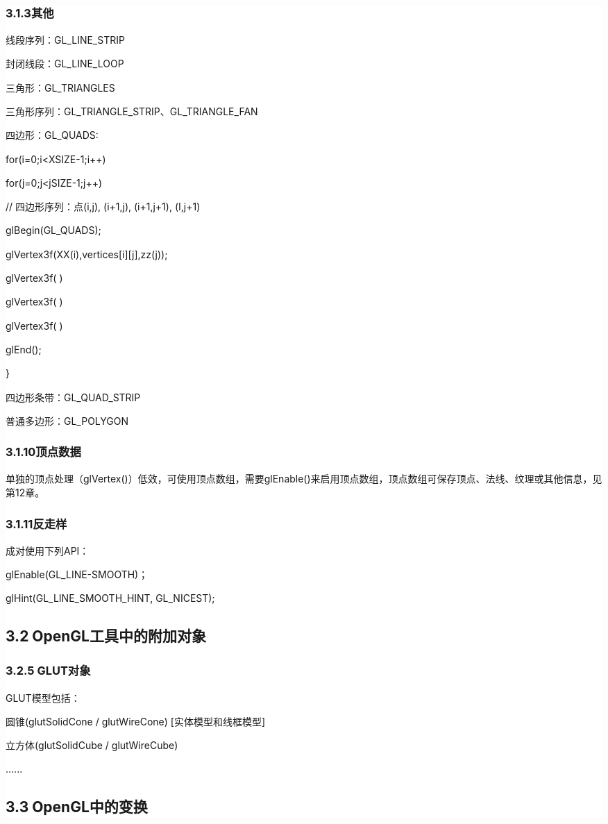 ### 3.1.3其他

线段序列：GL_LINE_STRIP

封闭线段：GL_LINE_LOOP

三角形：GL_TRIANGLES

三角形序列：GL_TRIANGLE_STRIP、GL_TRIANGLE_FAN

四边形：GL_QUADS:

for(i=0;i\<XSIZE-1;i++)

for(j=0;j\<jSIZE-1;j++)

// 四边形序列：点(i,j), (i+1,j), (i+1,j+1), (I,j+1)

glBegin(GL_QUADS);

glVertex3f(XX(i),vertices\[i\]\[j\],zz(j));

glVertex3f( )

glVertex3f( )

glVertex3f( )

glEnd();

}

四边形条带：GL_QUAD_STRIP

普通多边形：GL_POLYGON

### 3.1.10顶点数据

单独的顶点处理（glVertex()）低效，可使用顶点数组，需要glEnable()来启用顶点数组，顶点数组可保存顶点、法线、纹理或其他信息，见第12章。

### 3.1.11反走样

成对使用下列API：

glEnable(GL_LINE-SMOOTH)；

glHint(GL_LINE_SMOOTH_HINT, GL_NICEST);

## 3.2 OpenGL工具中的附加对象

### 3.2.5 GLUT对象

GLUT模型包括：

圆锥(glutSolidCone / glutWireCone) [实体模型和线框模型]

立方体(glutSolidCube / glutWireCube)

......

## 3.3 OpenGL中的变换

